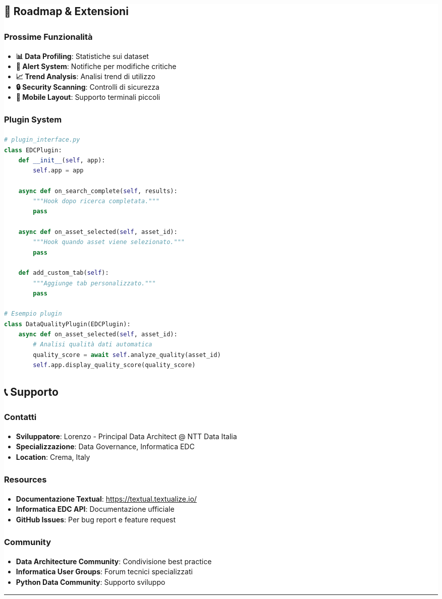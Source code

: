## 🔄 Roadmap & Extensioni

### Prossime Funzionalità
- **📊 Data Profiling**: Statistiche sui dataset
- **🔔 Alert System**: Notifiche per modifiche critiche
- **📈 Trend Analysis**: Analisi trend di utilizzo
- **🔒 Security Scanning**: Controlli di sicurezza
- **📱 Mobile Layout**: Supporto terminali piccoli

### Plugin System
```python
# plugin_interface.py
class EDCPlugin:
    def __init__(self, app):
        self.app = app
    
    async def on_search_complete(self, results):
        """Hook dopo ricerca completata."""
        pass
    
    async def on_asset_selected(self, asset_id):
        """Hook quando asset viene selezionato."""
        pass
    
    def add_custom_tab(self):
        """Aggiunge tab personalizzato."""
        pass

# Esempio plugin
class DataQualityPlugin(EDCPlugin):
    async def on_asset_selected(self, asset_id):
        # Analisi qualità dati automatica
        quality_score = await self.analyze_quality(asset_id)
        self.app.display_quality_score(quality_score)
```

## 📞 Supporto

### Contatti
- **Sviluppatore**: Lorenzo - Principal Data Architect @ NTT Data Italia
- **Specializzazione**: Data Governance, Informatica EDC
- **Location**: Crema, Italy

### Resources
- **Documentazione Textual**: https://textual.textualize.io/
- **Informatica EDC API**: Documentazione ufficiale
- **GitHub Issues**: Per bug report e feature request

### Community
- **Data Architecture Community**: Condivisione best practice
- **Informatica User Groups**: Forum tecnici specializzati
- **Python Data Community**: Supporto sviluppo

---